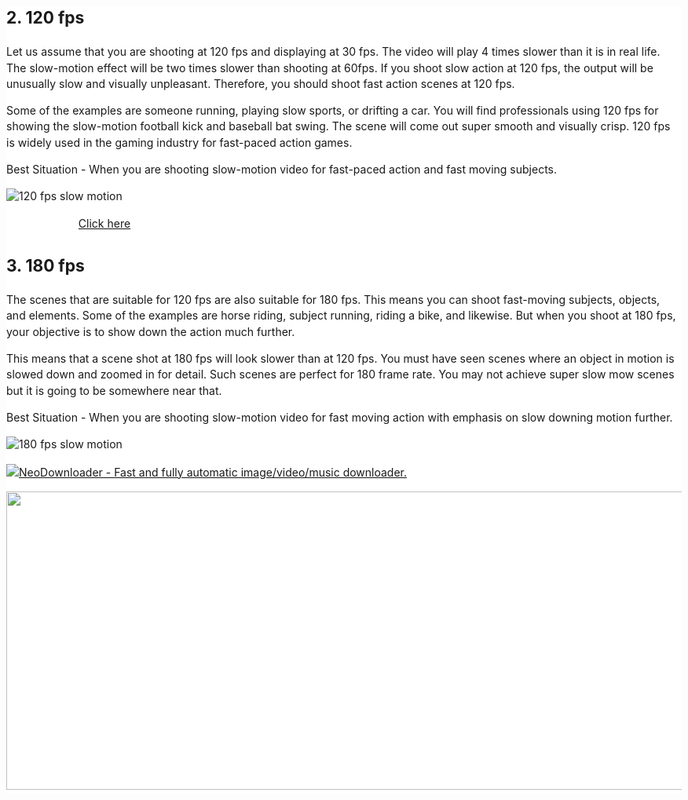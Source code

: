 ## 2\. 120 fps

Let us assume that you are shooting at 120 fps and displaying at 30 fps. The video will play 4 times slower than it is in real life. The slow-motion effect will be two times slower than shooting at 60fps. If you shoot slow action at 120 fps, the output will be unusually slow and visually unpleasant. Therefore, you should shoot fast action scenes at 120 fps.

Some of the examples are someone running, playing slow sports, or drifting a car. You will find professionals using 120 fps for showing the slow-motion football kick and baseball bat swing. The scene will come out super smooth and visually crisp. 120 fps is widely used in the gaming industry for fast-paced action games.

Best Situation - When you are shooting slow-motion video for fast-paced action and fast moving subjects.

![120 fps slow motion](https://images.wondershare.com/filmora/article-images/120-fps-for-slow-motion-video.jpg)


<span id="1997795">
					<video width="250" height="250" style="cursor:pointer"
           poster="//a.impactradius-go.com/display-clicktoplayimage/1997795.jpeg"
           onclick="if(!this.playClicked){this.play();this.setAttribute('controls',true);this.playClicked=true;}">
	   <source src="//a.impactradius-go.com/display-ad/23621-1997795">
	   <img src="//a.impactradius-go.com/display-clicktoplayimage/1997795.jpeg" style="border: none; height: 100%; width: 100%; object-fit: contain">
	</video>
	<div style="width:250px;text-align:center"><a href="javascript:window.open(decodeURIComponent('https%3A%2F%2Fproteahair.pxf.io%2Fc%2F5597632%2F1997795%2F23621'), '_blank');void(0);">Click here</a></div>
</span>
<img height="0" width="0" src="https://imp.pxf.io/i/5597632/1997795/23621" style="position:absolute;visibility:hidden;" border="0" />

## 3\. 180 fps

The scenes that are suitable for 120 fps are also suitable for 180 fps. This means you can shoot fast-moving subjects, objects, and elements. Some of the examples are horse riding, subject running, riding a bike, and likewise. But when you shoot at 180 fps, your objective is to show down the action much further.

This means that a scene shot at 180 fps will look slower than at 120 fps. You must have seen scenes where an object in motion is slowed down and zoomed in for detail. Such scenes are perfect for 180 frame rate. You may not achieve super slow mow scenes but it is going to be somewhere near that.

Best Situation - When you are shooting slow-motion video for fast moving action with emphasis on slow downing motion further.

![180 fps slow motion](https://images.wondershare.com/filmora/article-images/180-fps-for-slow-motion-video.jpg)


<a href="https://secure.2checkout.com/order/checkout.php?PRODS=4559731&QTY=1&AFFILIATE=108875&CART=1"><img src="http://www.neowise.com/images/nd-ss-w200.jpg" border="0">NeoDownloader - Fast and fully automatic image/video/music downloader. </a>


<a href="https://twopages.pxf.io/c/5597632/2016067/18544" target="_top" id="2016067"><img src="//a.impactradius-go.com/display-ad/18544-2016067" border="0" alt="" width="1020" height="380"/></a><img height="0" width="0" src="https://imp.pxf.io/i/5597632/2016067/18544" style="position:absolute;visibility:hidden;" border="0" />
